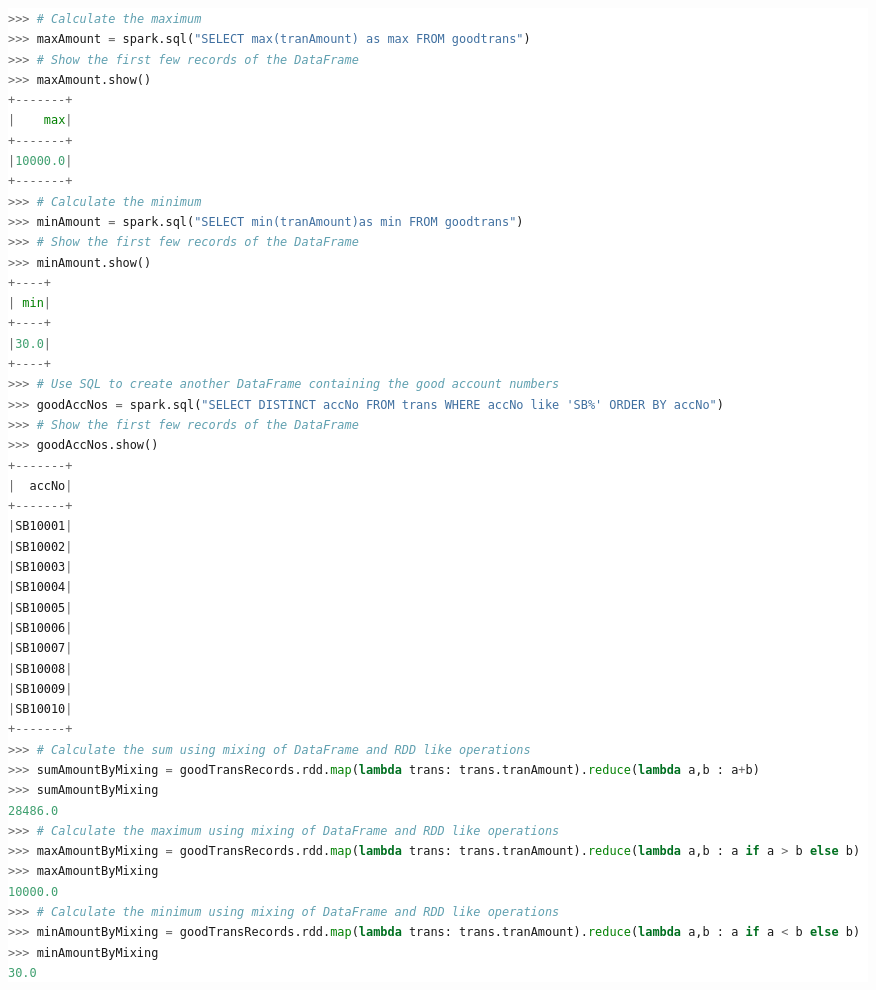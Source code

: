 ```py
>>> # Calculate the maximum 
>>> maxAmount = spark.sql("SELECT max(tranAmount) as max FROM goodtrans") 
>>> # Show the first few records of the DataFrame 
>>> maxAmount.show() 
+-------+ 
|    max| 
+-------+ 
|10000.0| 
+-------+ 
>>> # Calculate the minimum 
>>> minAmount = spark.sql("SELECT min(tranAmount)as min FROM goodtrans") 
>>> # Show the first few records of the DataFrame 
>>> minAmount.show() 
+----+ 
| min| 
+----+ 
|30.0| 
+----+ 
>>> # Use SQL to create another DataFrame containing the good account numbers 
>>> goodAccNos = spark.sql("SELECT DISTINCT accNo FROM trans WHERE accNo like 'SB%' ORDER BY accNo") 
>>> # Show the first few records of the DataFrame 
>>> goodAccNos.show() 
+-------+ 
|  accNo| 
+-------+ 
|SB10001| 
|SB10002| 
|SB10003| 
|SB10004| 
|SB10005| 
|SB10006| 
|SB10007| 
|SB10008| 
|SB10009| 
|SB10010| 
+-------+ 
>>> # Calculate the sum using mixing of DataFrame and RDD like operations 
>>> sumAmountByMixing = goodTransRecords.rdd.map(lambda trans: trans.tranAmount).reduce(lambda a,b : a+b) 
>>> sumAmountByMixing 
28486.0 
>>> # Calculate the maximum using mixing of DataFrame and RDD like operations 
>>> maxAmountByMixing = goodTransRecords.rdd.map(lambda trans: trans.tranAmount).reduce(lambda a,b : a if a > b else b) 
>>> maxAmountByMixing 
10000.0 
>>> # Calculate the minimum using mixing of DataFrame and RDD like operations 
>>> minAmountByMixing = goodTransRecords.rdd.map(lambda trans: trans.tranAmount).reduce(lambda a,b : a if a < b else b) 
>>> minAmountByMixing 
30.0 

```
